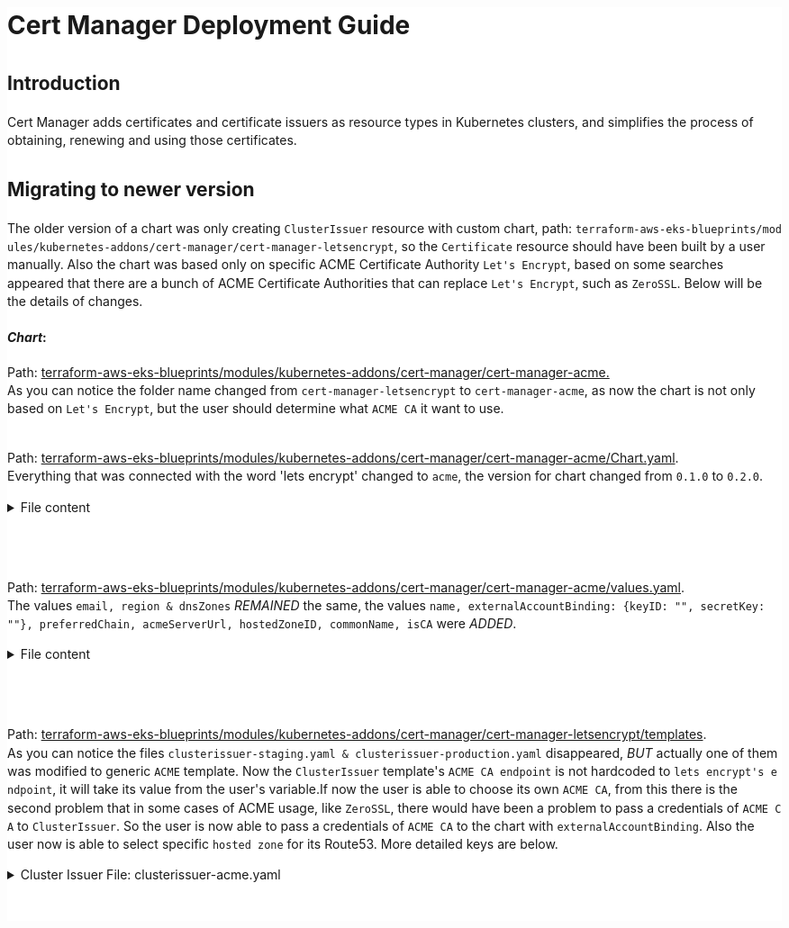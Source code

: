 # Cert Manager Deployment Guide

## Introduction

Cert Manager adds certificates and certificate issuers as resource types in Kubernetes clusters, and simplifies the process of obtaining, renewing and using those certificates.

## Migrating to newer version
The older version of a chart was only creating `ClusterIssuer` resource with custom chart, path: `terraform-aws-eks-blueprints/modules/kubernetes-addons/cert-manager/cert-manager-letsencrypt`, so the `Certificate` resource should have been built by a user manually. Also the chart was based only on specific ACME Certificate Authority `Let's Encrypt`, based on some searches appeared that there are a bunch of ACME Certificate Authorities that can replace `Let's Encrypt`, such as `ZeroSSL`. Below will be the details of changes.
#### *Chart*:

Path: 
[terraform-aws-eks-blueprints/modules/kubernetes-addons/cert-manager/cert-manager-acme.](https://github.com/hakmkoyan/terraform-aws-eks-blueprints/tree/feat/cert-manager/modules/kubernetes-addons/cert-manager/cert-manager-acme) <br>
As you can notice the folder name changed from `cert-manager-letsencrypt` to `cert-manager-acme`, as now the chart is not only based on `Let's Encrypt`, but the user should determine what `ACME CA` it want to use.<br><br>

Path:
[terraform-aws-eks-blueprints/modules/kubernetes-addons/cert-manager/cert-manager-acme/Chart.yaml](https://github.com/hakmkoyan/terraform-aws-eks-blueprints/blob/feat/cert-manager/modules/kubernetes-addons/cert-manager/cert-manager-acme/Chart.yaml).<br>
Everything that was connected with the word 'lets encrypt' changed to `acme`, the version for chart changed from `0.1.0` to `0.2.0`.

<details><summary>File content</summary></details>

<br><br>

Path:
[terraform-aws-eks-blueprints/modules/kubernetes-addons/cert-manager/cert-manager-acme/values.yaml](https://github.com/hakmkoyan/terraform-aws-eks-blueprints/blob/feat/cert-manager/modules/kubernetes-addons/cert-manager/cert-manager-acme/values.yaml).<br>
The values `email, region & dnsZones` *REMAINED* the same, the values `name, externalAccountBinding: {keyID: "", secretKey: ""}, preferredChain, acmeServerUrl, hostedZoneID, commonName, isCA` were *ADDED*.

<details><summary>File content</summary></details>

<br><br>

Path:
[terraform-aws-eks-blueprints/modules/kubernetes-addons/cert-manager/cert-manager-letsencrypt/templates](https://github.com/hakmkoyan/terraform-aws-eks-blueprints/tree/feat/cert-manager/modules/kubernetes-addons/cert-manager/cert-manager-acme/templates).<br>
As you can notice the files `clusterissuer-staging.yaml & clusterissuer-production.yaml` disappeared, *BUT* actually one of them was modified to generic `ACME` template. Now the `ClusterIssuer` template's `ACME CA endpoint` is not hardcoded to `lets encrypt's endpoint`, it will take its value from the user's variable.If now the user is able to choose its own `ACME CA`, from this there is the second problem that in some cases of ACME usage, like `ZeroSSL`, there would have been a problem to pass a credentials of `ACME CA` to `ClusterIssuer`. So the user is now able to pass a credentials of `ACME CA` to the chart with `externalAccountBinding`. Also the user now is able to select specific `hosted zone` for its Route53. More detailed keys are below.
<details><summary>Cluster Issuer File: clusterissuer-acme.yaml</summary></details>
<br><br>
